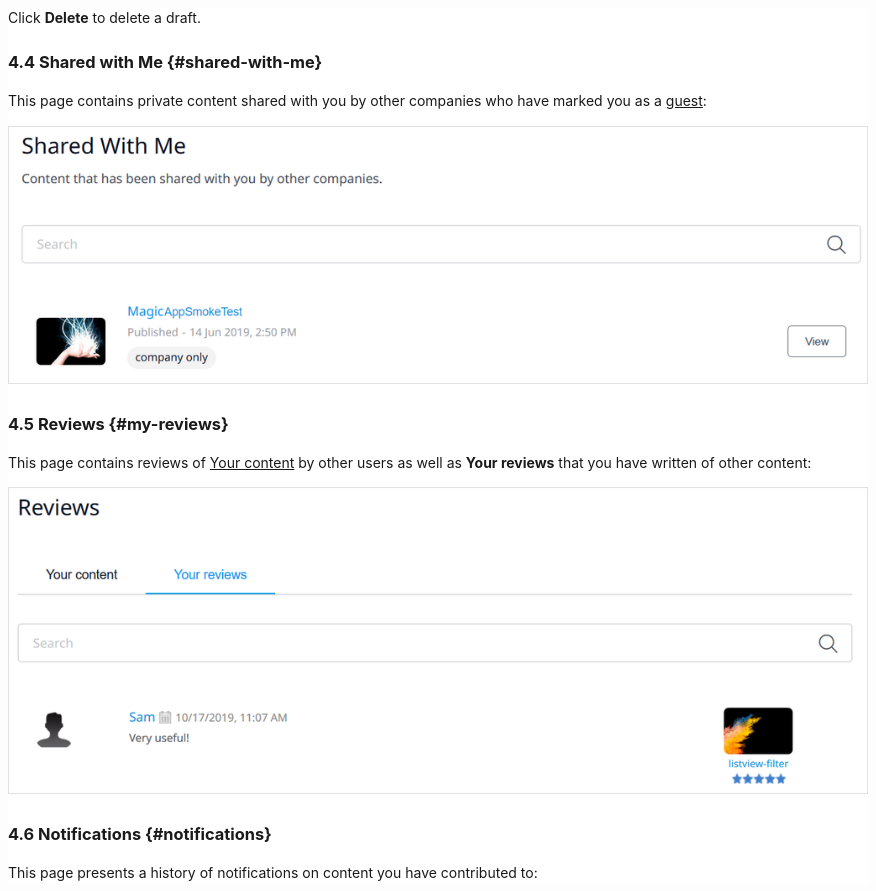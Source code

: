 Click **Delete** to delete a draft.

### 4.4 Shared with Me {#shared-with-me}

This page contains private content shared with you by other companies who have marked you as a [guest](#guests):

![](attachments/app-store-overview/shared-with-me.png)

### 4.5 Reviews {#my-reviews}

This page contains reviews of [Your content](#content) by other users as well as **Your reviews** that you have written of other content:

![](attachments/app-store-overview/your-reviews.png)

### 4.6 Notifications {#notifications}

This page presents a history of notifications on content you have contributed to:
